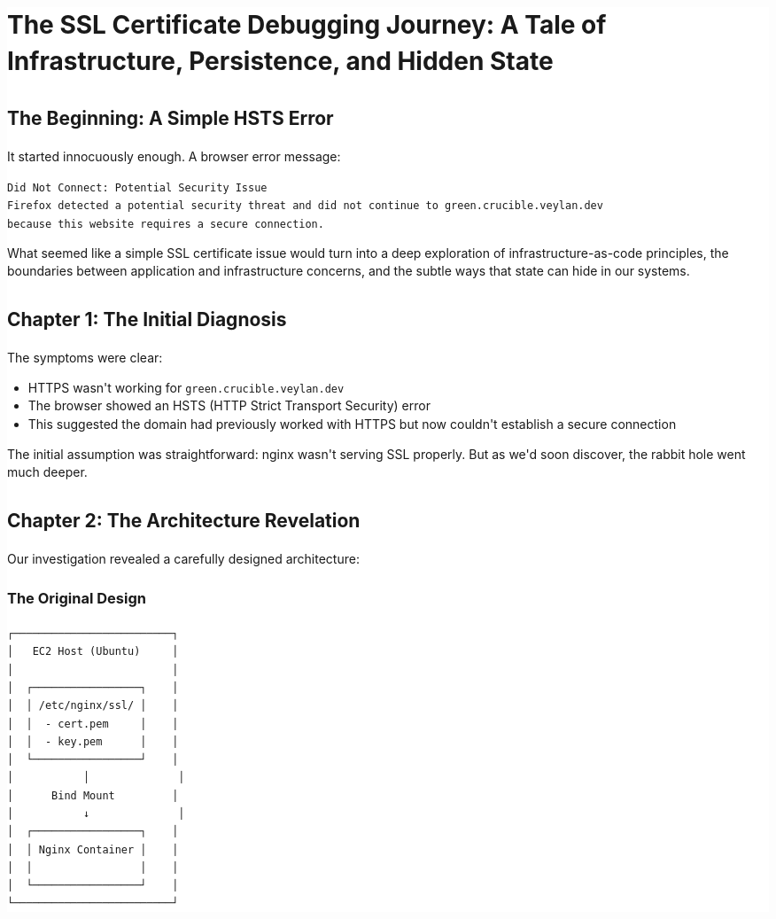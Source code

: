 # The SSL Certificate Debugging Journey: A Tale of Infrastructure, Persistence, and Hidden State

## The Beginning: A Simple HSTS Error

It started innocuously enough. A browser error message:

```
Did Not Connect: Potential Security Issue
Firefox detected a potential security threat and did not continue to green.crucible.veylan.dev 
because this website requires a secure connection.
```

What seemed like a simple SSL certificate issue would turn into a deep exploration of infrastructure-as-code principles, the boundaries between application and infrastructure concerns, and the subtle ways that state can hide in our systems.

## Chapter 1: The Initial Diagnosis

The symptoms were clear:
- HTTPS wasn't working for `green.crucible.veylan.dev`
- The browser showed an HSTS (HTTP Strict Transport Security) error
- This suggested the domain had previously worked with HTTPS but now couldn't establish a secure connection

The initial assumption was straightforward: nginx wasn't serving SSL properly. But as we'd soon discover, the rabbit hole went much deeper.

## Chapter 2: The Architecture Revelation

Our investigation revealed a carefully designed architecture:

### The Original Design
```
┌─────────────────────────┐
│   EC2 Host (Ubuntu)     │
│                         │
│  ┌─────────────────┐    │
│  │ /etc/nginx/ssl/ │    │
│  │  - cert.pem     │    │
│  │  - key.pem      │    │
│  └─────────────────┘    │
│           │              │
│      Bind Mount         │
│           ↓              │
│  ┌─────────────────┐    │
│  │ Nginx Container │    │
│  │                 │    │
│  └─────────────────┘    │
└─────────────────────────┘
```
